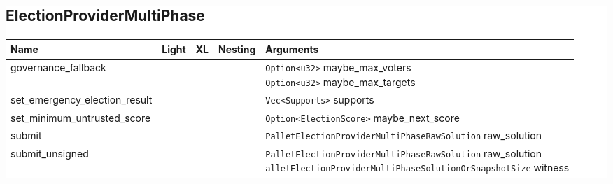 ## ElectionProviderMultiPhase

| Name                 | Light |         XL         | Nesting | Arguments                                                                                        |
| :--------------------- | :-----: | :------------------: | :-------: | :------------------------------------------------------------------------------------------------- |
| governance_fallback   |       |       |       | `Option<u32>` maybe_max_voters <br/> `Option<u32>` maybe_max_targets <br/> |
| set_emergency_election_result |       |       |       | `Vec<Supports>` supports <br/> |
| set_minimum_untrusted_score   |       |       |       | `Option<ElectionScore>` maybe_next_score <br/> |
| submit                |       |       |       | `PalletElectionProviderMultiPhaseRawSolution` raw_solution <br/> |
| submit_unsigned       |       |       |       | `PalletElectionProviderMultiPhaseRawSolution` raw_solution <br/> `alletElectionProviderMultiPhaseSolutionOrSnapshotSize` witness <br/> |
